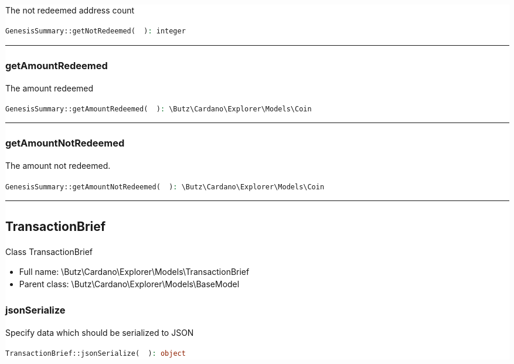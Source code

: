 The not redeemed address count

```php
GenesisSummary::getNotRedeemed(  ): integer
```







---

### getAmountRedeemed

The amount redeemed

```php
GenesisSummary::getAmountRedeemed(  ): \Butz\Cardano\Explorer\Models\Coin
```







---

### getAmountNotRedeemed

The amount not redeemed.

```php
GenesisSummary::getAmountNotRedeemed(  ): \Butz\Cardano\Explorer\Models\Coin
```







---

## TransactionBrief

Class TransactionBrief



* Full name: \Butz\Cardano\Explorer\Models\TransactionBrief
* Parent class: \Butz\Cardano\Explorer\Models\BaseModel


### jsonSerialize

Specify data which should be serialized to JSON

```php
TransactionBrief::jsonSerialize(  ): object
```



